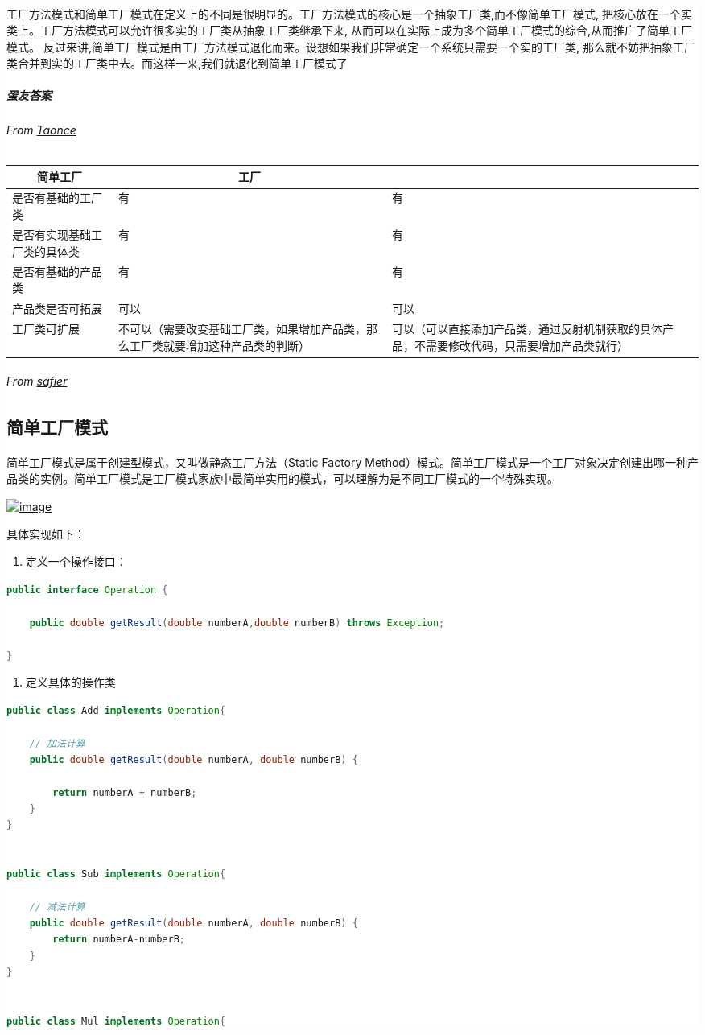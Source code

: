 工厂方法模式和简单工厂模式在定义上的不同是很明显的。工厂方法模式的核心是一个抽象工厂类,而不像简单工厂模式, 把核心放在一个实类上。工厂方法模式可以允许很多实的工厂类从抽象工厂类继承下来, 从而可以在实际上成为多个简单工厂模式的综合,从而推广了简单工厂模式。 反过来讲,简单工厂模式是由工厂方法模式退化而来。设想如果我们非常确定一个系统只需要一个实的工厂类, 那么就不妨把抽象工厂类合并到实的工厂类中去。而这样一来,我们就退化到简单工厂模式了 



##### 蛋友答案

###### From [Taonce](https://github.com/Taonce)

| 简单工厂                     | 工厂                                                         |                                                              |
| ---------------------------- | ------------------------------------------------------------ | ------------------------------------------------------------ |
| 是否有基础的工厂类           | 有                                                           | 有                                                           |
| 是否有实现基础工厂类的具体类 | 有                                                           | 有                                                           |
| 是否有基础的产品类           | 有                                                           | 有                                                           |
| 产品类是否可拓展             | 可以                                                         | 可以                                                         |
| 工厂类可扩展                 | 不可以（需要改变基础工厂类，如果增加产品类，那么工厂类就要增加这种产品类的判断） | 可以（可以直接添加产品类，通过反射机制获取的具体产品，不需要修改代码，只需要增加产品类就行） |



###### From [safier](https://github.com/safier)

## 简单工厂模式

简单工厂模式是属于创建型模式，又叫做静态工厂方法（Static Factory Method）模式。简单工厂模式是一个工厂对象决定创建出哪一种产品类的实例。简单工厂模式是工厂模式家族中最简单实用的模式，可以理解为是不同工厂模式的一个特殊实现。

[![image](https://user-images.githubusercontent.com/20643294/57360338-77384200-71ac-11e9-9df7-b4d646f637d9.png)](https://user-images.githubusercontent.com/20643294/57360338-77384200-71ac-11e9-9df7-b4d646f637d9.png)

具体实现如下：

1. 定义一个操作接口：

```java
public interface Operation {
 
    public double getResult(double numberA,double numberB) throws Exception;
 
}
```

1. 定义具体的操作类

```java
public class Add implements Operation{
 
    // 加法计算
    public double getResult(double numberA, double numberB) {
 
        return numberA + numberB;
    }
}
 
 
public class Sub implements Operation{
 
    // 减法计算
    public double getResult(double numberA, double numberB) {
        return numberA-numberB;
    }
}
 
 
public class Mul implements Operation{
```